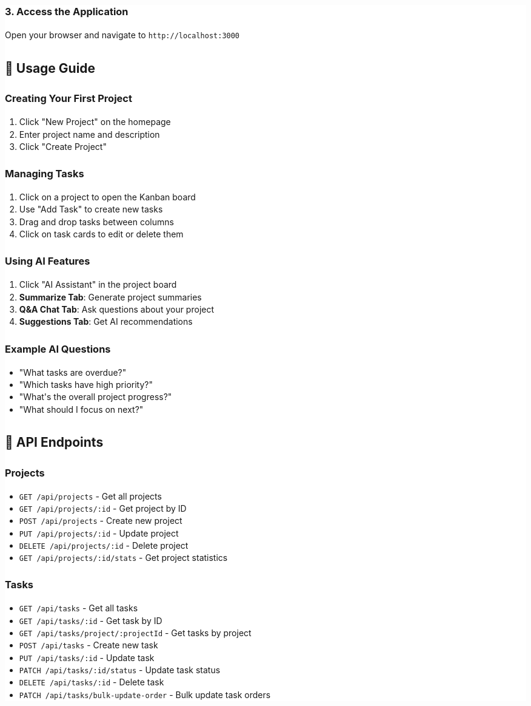 ### 3. Access the Application

Open your browser and navigate to `http://localhost:3000`

## 📖 Usage Guide

### Creating Your First Project

1. Click "New Project" on the homepage
2. Enter project name and description
3. Click "Create Project"

### Managing Tasks

1. Click on a project to open the Kanban board
2. Use "Add Task" to create new tasks
3. Drag and drop tasks between columns
4. Click on task cards to edit or delete them

### Using AI Features

1. Click "AI Assistant" in the project board
2. **Summarize Tab**: Generate project summaries
3. **Q&A Chat Tab**: Ask questions about your project
4. **Suggestions Tab**: Get AI recommendations

### Example AI Questions

- "What tasks are overdue?"
- "Which tasks have high priority?"
- "What's the overall project progress?"
- "What should I focus on next?"

## 🔧 API Endpoints

### Projects
- `GET /api/projects` - Get all projects
- `GET /api/projects/:id` - Get project by ID
- `POST /api/projects` - Create new project
- `PUT /api/projects/:id` - Update project
- `DELETE /api/projects/:id` - Delete project
- `GET /api/projects/:id/stats` - Get project statistics

### Tasks
- `GET /api/tasks` - Get all tasks
- `GET /api/tasks/:id` - Get task by ID
- `GET /api/tasks/project/:projectId` - Get tasks by project
- `POST /api/tasks` - Create new task
- `PUT /api/tasks/:id` - Update task
- `PATCH /api/tasks/:id/status` - Update task status
- `DELETE /api/tasks/:id` - Delete task
- `PATCH /api/tasks/bulk-update-order` - Bulk update task orders
